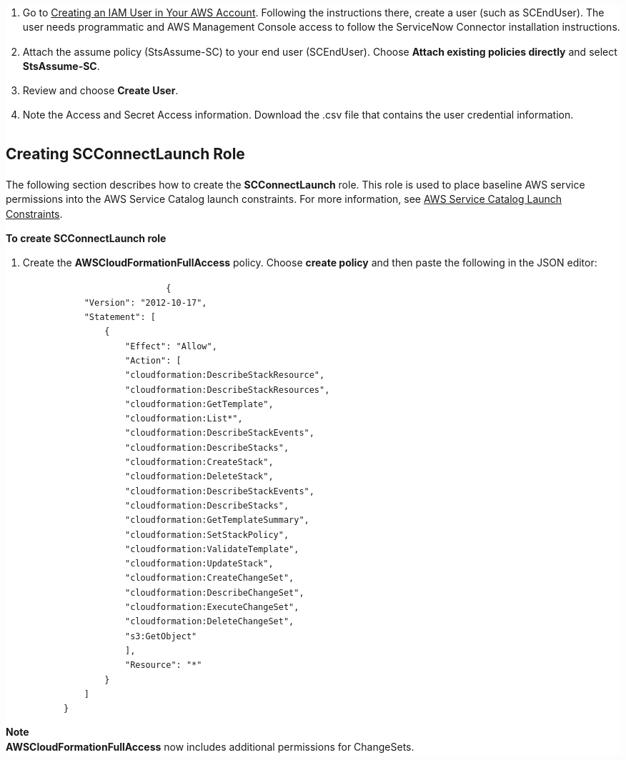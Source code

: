 1.  Go to [Creating an IAM User in Your AWS Account](https://docs.aws.amazon.com/IAM/latest/UserGuide/id_users_create.html)\. Following the instructions there, create a user \(such as SCEndUser\)\. The user needs programmatic and AWS Management Console access to follow the ServiceNow Connector installation instructions\. 

1.  Attach the assume policy \(StsAssume\-SC\) to your end user \(SCEndUser\)\. Choose **Attach existing policies directly** and select **StsAssume\-SC**\. 

1. Review and choose **Create User**\.

1. Note the Access and Secret Access information\. Download the \.csv file that contains the user credential information\.

## Creating SCConnectLaunch Role<a name="scconnectlaunchrole"></a>

The following section describes how to create the **SCConnectLaunch** role\. This role is used to place baseline AWS service permissions into the AWS Service Catalog launch constraints\. For more information, see [AWS Service Catalog Launch Constraints](https://docs.aws.amazon.com/servicecatalog/latest/adminguide/constraints-launch.html)\.

**To create SCConnectLaunch role**

1. Create the **AWSCloudFormationFullAccess** policy\. Choose **create policy** and then paste the following in the JSON editor:

   ```
                               {
               "Version": "2012-10-17",
               "Statement": [
                   {
                       "Effect": "Allow",
                       "Action": [
                       "cloudformation:DescribeStackResource",
                       "cloudformation:DescribeStackResources",
                       "cloudformation:GetTemplate",
                       "cloudformation:List*",
                       "cloudformation:DescribeStackEvents",
                       "cloudformation:DescribeStacks",
                       "cloudformation:CreateStack",
                       "cloudformation:DeleteStack",
                       "cloudformation:DescribeStackEvents",
                       "cloudformation:DescribeStacks",
                       "cloudformation:GetTemplateSummary",
                       "cloudformation:SetStackPolicy",
                       "cloudformation:ValidateTemplate",
                       "cloudformation:UpdateStack",
                       "cloudformation:CreateChangeSet",
                       "cloudformation:DescribeChangeSet",
                       "cloudformation:ExecuteChangeSet",
                       "cloudformation:DeleteChangeSet",
                       "s3:GetObject"
                       ],
                       "Resource": "*"
                   }
               ]
           }
   ```
**Note**  
**AWSCloudFormationFullAccess** now includes additional permissions for ChangeSets\.
